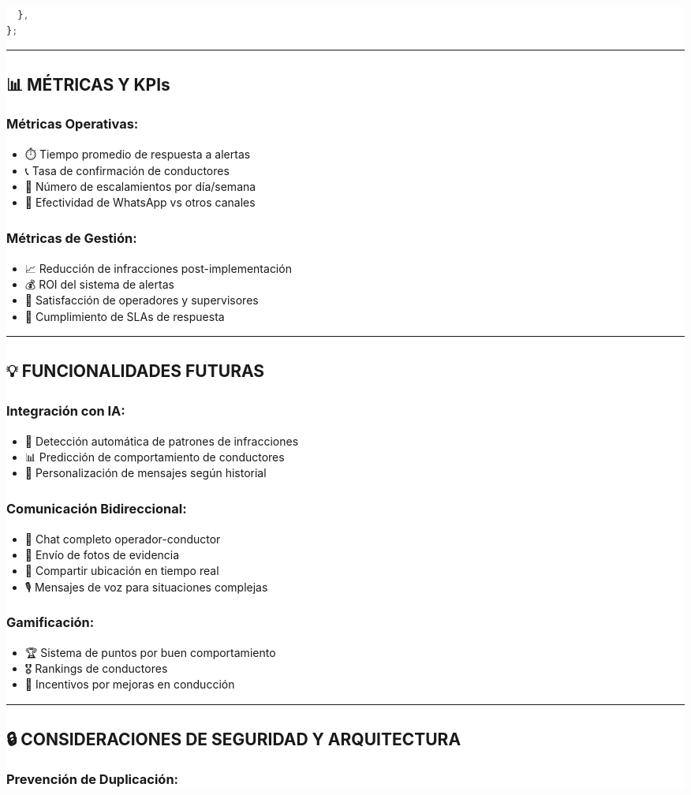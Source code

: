 ```jsx
  },
};
```

---

## 📊 MÉTRICAS Y KPIs

### **Métricas Operativas:**

- ⏱️ Tiempo promedio de respuesta a alertas
- 📞 Tasa de confirmación de conductores
- 🔄 Número de escalamientos por día/semana
- 📱 Efectividad de WhatsApp vs otros canales

### **Métricas de Gestión:**

- 📈 Reducción de infracciones post-implementación
- 💰 ROI del sistema de alertas
- 👥 Satisfacción de operadores y supervisores
- 🎯 Cumplimiento de SLAs de respuesta

---

## 💡 FUNCIONALIDADES FUTURAS

### **Integración con IA:**

- 🤖 Detección automática de patrones de infracciones
- 📊 Predicción de comportamiento de conductores
- 🎯 Personalización de mensajes según historial

### **Comunicación Bidireccional:**

- 💬 Chat completo operador-conductor
- 📸 Envío de fotos de evidencia
- 📍 Compartir ubicación en tiempo real
- 🎙️ Mensajes de voz para situaciones complejas

### **Gamificación:**

- 🏆 Sistema de puntos por buen comportamiento
- 🎖️ Rankings de conductores
- 🎁 Incentivos por mejoras en conducción

---

## 🔒 CONSIDERACIONES DE SEGURIDAD Y ARQUITECTURA

### **Prevención de Duplicación:**

